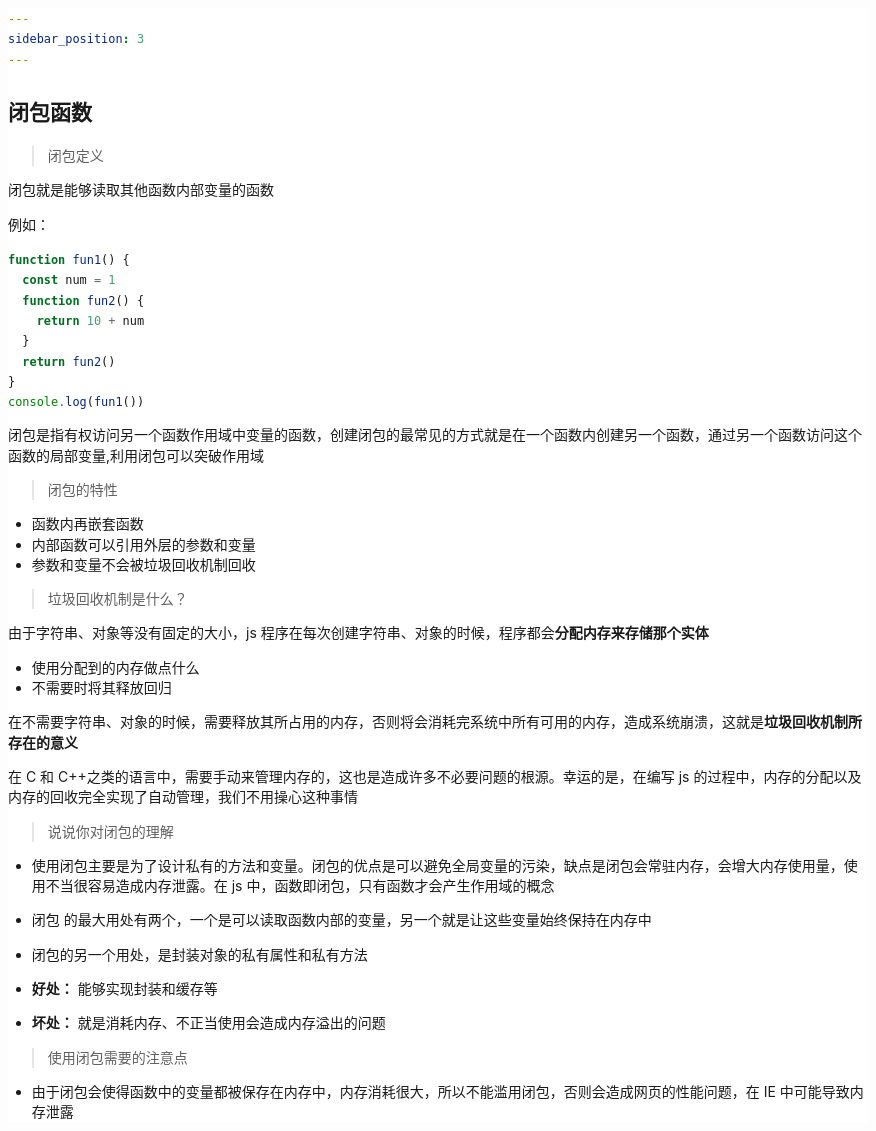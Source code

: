 ```yaml
---
sidebar_position: 3
---
```


## 闭包函数

> 闭包定义

闭包就是能够读取其他函数内部变量的函数

例如：

```js
function fun1() {
  const num = 1
  function fun2() {
    return 10 + num
  }
  return fun2()
}
console.log(fun1())
```

闭包是指有权访问另⼀个函数作⽤域中变量的函数，创建闭包的最常⻅的⽅式就是在⼀个函数内创建另⼀个函数，通过另⼀个函数访问这个函数的局部变量,利⽤闭包可以突破作用域

> 闭包的特性

- 函数内再嵌套函数
- 内部函数可以引⽤外层的参数和变量
- 参数和变量不会被垃圾回收机制回收

> 垃圾回收机制是什么？

由于字符串、对象等没有固定的大小，js 程序在每次创建字符串、对象的时候，程序都会**分配内存来存储那个实体**

- 使用分配到的内存做点什么
- 不需要时将其释放回归

在不需要字符串、对象的时候，需要释放其所占用的内存，否则将会消耗完系统中所有可用的内存，造成系统崩溃，这就是**垃圾回收机制所存在的意义**

在 C 和 C++之类的语言中，需要手动来管理内存的，这也是造成许多不必要问题的根源。幸运的是，在编写 js 的过程中，内存的分配以及内存的回收完全实现了自动管理，我们不用操心这种事情

> 说说你对闭包的理解

- 使⽤闭包主要是为了设计私有的⽅法和变量。闭包的优点是可以避免全局变量的污染，缺点是闭包会常驻内存，会增⼤内存使⽤量，使⽤不当很容易造成内存泄露。在 js 中，函数即闭包，只有函数才会产⽣作⽤域的概念

- 闭包 的最⼤⽤处有两个，⼀个是可以读取函数内部的变量，另⼀个就是让这些变量始终保持在内存中

- 闭包的另⼀个⽤处，是封装对象的私有属性和私有⽅法
- **好处：** 能够实现封装和缓存等
- **坏处：** 就是消耗内存、不正当使⽤会造成内存溢出的问题

> 使用闭包需要的注意点

- 由于闭包会使得函数中的变量都被保存在内存中，内存消耗很⼤，所以不能滥⽤闭包，否则会造成⽹⻚的性能问题，在 IE 中可能导致内存泄露
